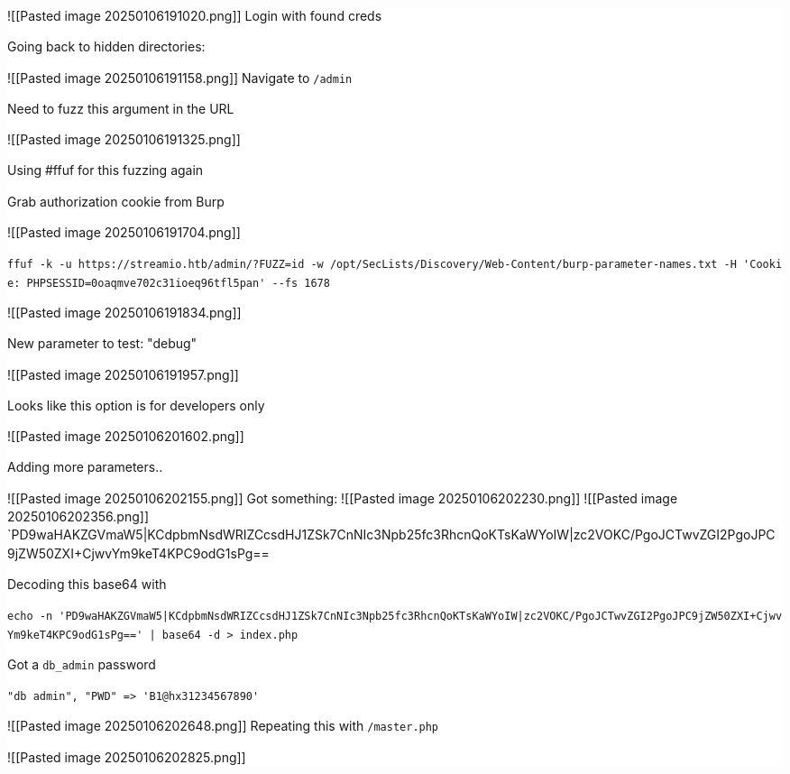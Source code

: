 ![[Pasted image 20250106191020.png]]
Login with found creds 

Going back to hidden directories:

![[Pasted image 20250106191158.png]]
Navigate to `/admin`

Need to fuzz this argument in the URL

![[Pasted image 20250106191325.png]]

Using #ffuf for this fuzzing again

Grab authorization cookie from Burp

![[Pasted image 20250106191704.png]]


`ffuf -k -u https://streamio.htb/admin/?FUZZ=id -w /opt/SecLists/Discovery/Web-Content/burp-parameter-names.txt -H 'Cookie: PHPSESSID=0oaqmve702c31ioeq96tfl5pan' --fs 1678`

![[Pasted image 20250106191834.png]]

New parameter to test: "debug"

![[Pasted image 20250106191957.png]]

Looks like this option is for developers only 

![[Pasted image 20250106201602.png]]

Adding more parameters..

![[Pasted image 20250106202155.png]]
Got something:
![[Pasted image 20250106202230.png]]
![[Pasted image 20250106202356.png]]
`PD9waHAKZGVmaW5|KCdpbmNsdWRIZCcsdHJ1ZSk7CnNIc3Npb25fc3RhcnQoKTsKaWYoIW|zc2VOKC/PgoJCTwvZGI2PgoJPC9jZW50ZXI+CjwvYm9keT4KPC9odG1sPg==

Decoding this base64 with 

`echo -n 'PD9waHAKZGVmaW5|KCdpbmNsdWRIZCcsdHJ1ZSk7CnNIc3Npb25fc3RhcnQoKTsKaWYoIW|zc2VOKC/PgoJCTwvZGI2PgoJPC9jZW50ZXI+CjwvYm9keT4KPC9odG1sPg==' | base64 -d > index.php`

Got a `db_admin` password

`"db admin", "PWD" => 'B1@hx31234567890'`

![[Pasted image 20250106202648.png]]
Repeating this with `/master.php`

![[Pasted image 20250106202825.png]]
